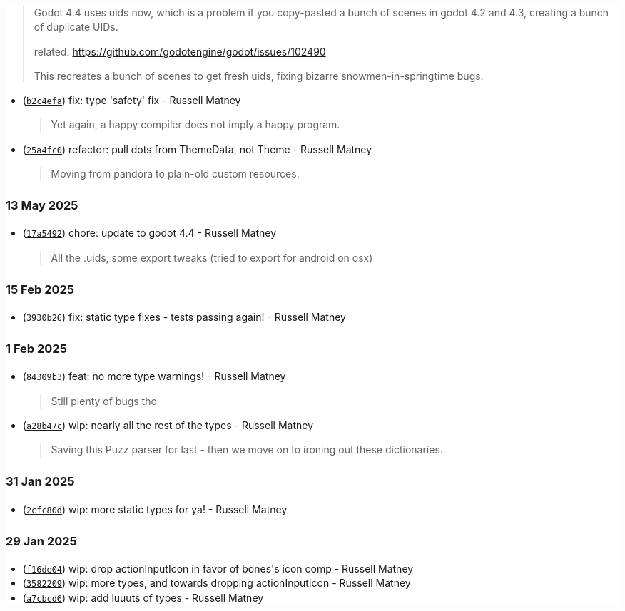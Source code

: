   > Godot 4.4 uses uids now, which is a problem if you copy-pasted a bunch
  > of scenes in godot 4.2 and 4.3, creating a bunch of duplicate UIDs.
  > 
  > related: https://github.com/godotengine/godot/issues/102490
  > 
  > This recreates a bunch of scenes to get fresh uids, fixing bizarre
  > snowmen-in-springtime bugs.

- ([`b2c4efa`](https://github.com/russmatney/dothop/commit/b2c4efa)) fix: type 'safety' fix - Russell Matney

  > Yet again, a happy compiler does not imply a happy program.

- ([`25a4fc0`](https://github.com/russmatney/dothop/commit/25a4fc0)) refactor: pull dots from ThemeData, not Theme - Russell Matney

  > Moving from pandora to plain-old custom resources.


### 13 May 2025

- ([`17a5492`](https://github.com/russmatney/dothop/commit/17a5492)) chore: update to godot 4.4 - Russell Matney

  > All the .uids, some export tweaks (tried to export for android on osx)


### 15 Feb 2025

- ([`3930b26`](https://github.com/russmatney/dothop/commit/3930b26)) fix: static type fixes - tests passing again! - Russell Matney

### 1 Feb 2025

- ([`84309b3`](https://github.com/russmatney/dothop/commit/84309b3)) feat: no more type warnings! - Russell Matney

  > Still plenty of bugs tho

- ([`a28b47c`](https://github.com/russmatney/dothop/commit/a28b47c)) wip: nearly all the rest of the types - Russell Matney

  > Saving this Puzz parser for last - then we move on to ironing out these dictionaries.


### 31 Jan 2025

- ([`2cfc80d`](https://github.com/russmatney/dothop/commit/2cfc80d)) wip: more static types for ya! - Russell Matney

### 29 Jan 2025

- ([`f16de04`](https://github.com/russmatney/dothop/commit/f16de04)) wip: drop actionInputIcon in favor of bones's icon comp - Russell Matney
- ([`3582209`](https://github.com/russmatney/dothop/commit/3582209)) wip: more types, and towards dropping actionInputIcon - Russell Matney
- ([`a7cbcd6`](https://github.com/russmatney/dothop/commit/a7cbcd6)) wip: add luuuts of types - Russell Matney
